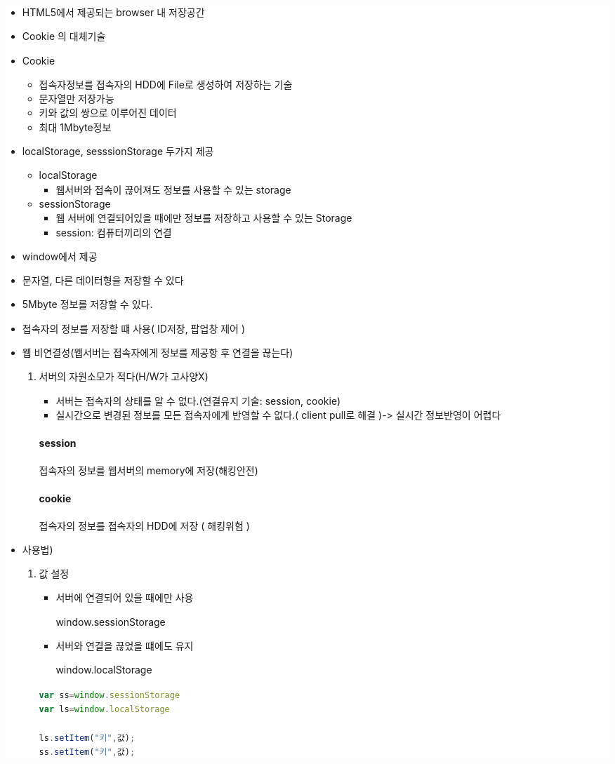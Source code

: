 - HTML5에서 제공되는 browser 내 저장공간

- Cookie 의 대체기술

- Cookie

  - 접속자정보를 접속자의 HDD에 File로 생성하여 저장하는 기술
  - 문자열만 저장가능
  - 키와 값의 쌍으로 이루어진 데이터
  - 최대 1Mbyte정보

- localStorage, sesssionStorage 두가지 제공

  - localStorage
    - 웹서버와 접속이 끊어져도 정보를 사용할 수 있는 storage
  - sessionStorage
    - 웹 서버에 연결되어있을 때에만 정보를 저장하고 사용할 수 있는 Storage
    - session: 컴퓨터끼리의 연결

- window에서 제공

- 문자열, 다른 데이터형을 저장할 수 있다

- 5Mbyte 정보를 저장할 수 있다.

- 접속자의 정보를 저장할 떄 사용( ID저장, 팝업창 제어 )

- 웹 비연결성(웹서버는 접속자에게 정보를 제공항 후 연결을 끊는다)

  1. 서버의 자원소모가 적다(H/W가 고사양X)

     - 서버는 접속자의 상태를 알 수 없다.(연결유지 기술: session, cookie)
     - 실시간으로 변경된 정보를 모든 접속자에게 반영할 수 없다.( client pull로 해결 )-> 실시간 정보반영이 어렵다

     #### session

     접속자의 정보를 웹서버의 memory에 저장(해킹안전)

     #### cookie

     접속자의 정보를 접속자의 HDD에 저장 ( 해킹위험 ) 

- 사용법)

  1. 값 설정

     - 서버에 연결되어 있을 때에만 사용

       window.sessionStorage

     - 서버와 연결을 끊었을 떄에도 유지

       window.localStorage

     ```javascript
     var ss=window.sessionStorage
     var ls=window.localStorage
     
     ls.setItem("키",값);
     ss.setItem("키",값);
     ```
